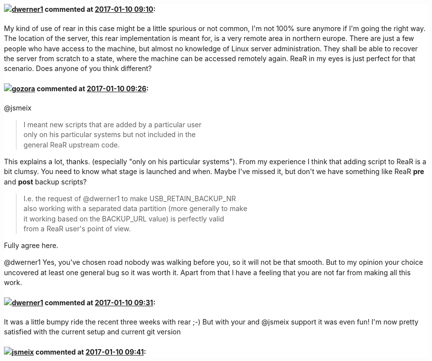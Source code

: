 #### <img src="https://avatars.githubusercontent.com/u/6715683?v=4" width="50">[dwerner1](https://github.com/dwerner1) commented at [2017-01-10 09:10](https://github.com/rear/rear/issues/1158#issuecomment-271523216):

My kind of use of rear in this case might be a little spurious or not
common, I'm not 100% sure anymore if I'm going the right way. The
location of the server, this rear implementation is meant for, is a very
remote area in northern europe. There are just a few people who have
access to the machine, but almost no knowledge of Linux server
administration. They shall be able to recover the server from scratch to
a state, where the machine can be accessed remotely again. ReaR in my
eyes is just perfect for that scenario. Does anyone of you think
different?

#### <img src="https://avatars.githubusercontent.com/u/12116358?u=1c5ba9dcee5ca3082f03029a7fbe647efd30eb49&v=4" width="50">[gozora](https://github.com/gozora) commented at [2017-01-10 09:26](https://github.com/rear/rear/issues/1158#issuecomment-271526620):

@jsmeix

> I meant new scripts that are added by a particular user  
> only on his particular systems but not included in the  
> general ReaR upstream code.

This explains a lot, thanks. (especially "only on his particular
systems"). From my experience I think that adding script to ReaR is a
bit clumsy. You need to know what stage is launched and when. Maybe I've
missed it, but don't we have something like ReaR **pre** and **post**
backup scripts?

> I.e. the request of @dwerner1 to make USB\_RETAIN\_BACKUP\_NR  
> also working with a separated data partition (more generally to make  
> it working based on the BACKUP\_URL value) is perfectly valid  
> from a ReaR user's point of view.

Fully agree here.

@dwerner1 Yes, you've chosen road nobody was walking before you, so it
will not be that smooth. But to my opinion your choice uncovered at
least one general bug so it was worth it. Apart from that I have a
feeling that you are not far from making all this work.

#### <img src="https://avatars.githubusercontent.com/u/6715683?v=4" width="50">[dwerner1](https://github.com/dwerner1) commented at [2017-01-10 09:31](https://github.com/rear/rear/issues/1158#issuecomment-271527729):

It was a little bumpy ride the recent three weeks with rear ;-) But with
your and @jsmeix support it was even fun! I'm now pretty satisfied with
the current setup and current git version

#### <img src="https://avatars.githubusercontent.com/u/1788608?u=925fc54e2ce01551392622446ece427f51e2f0ce&v=4" width="50">[jsmeix](https://github.com/jsmeix) commented at [2017-01-10 09:41](https://github.com/rear/rear/issues/1158#issuecomment-271529791):
